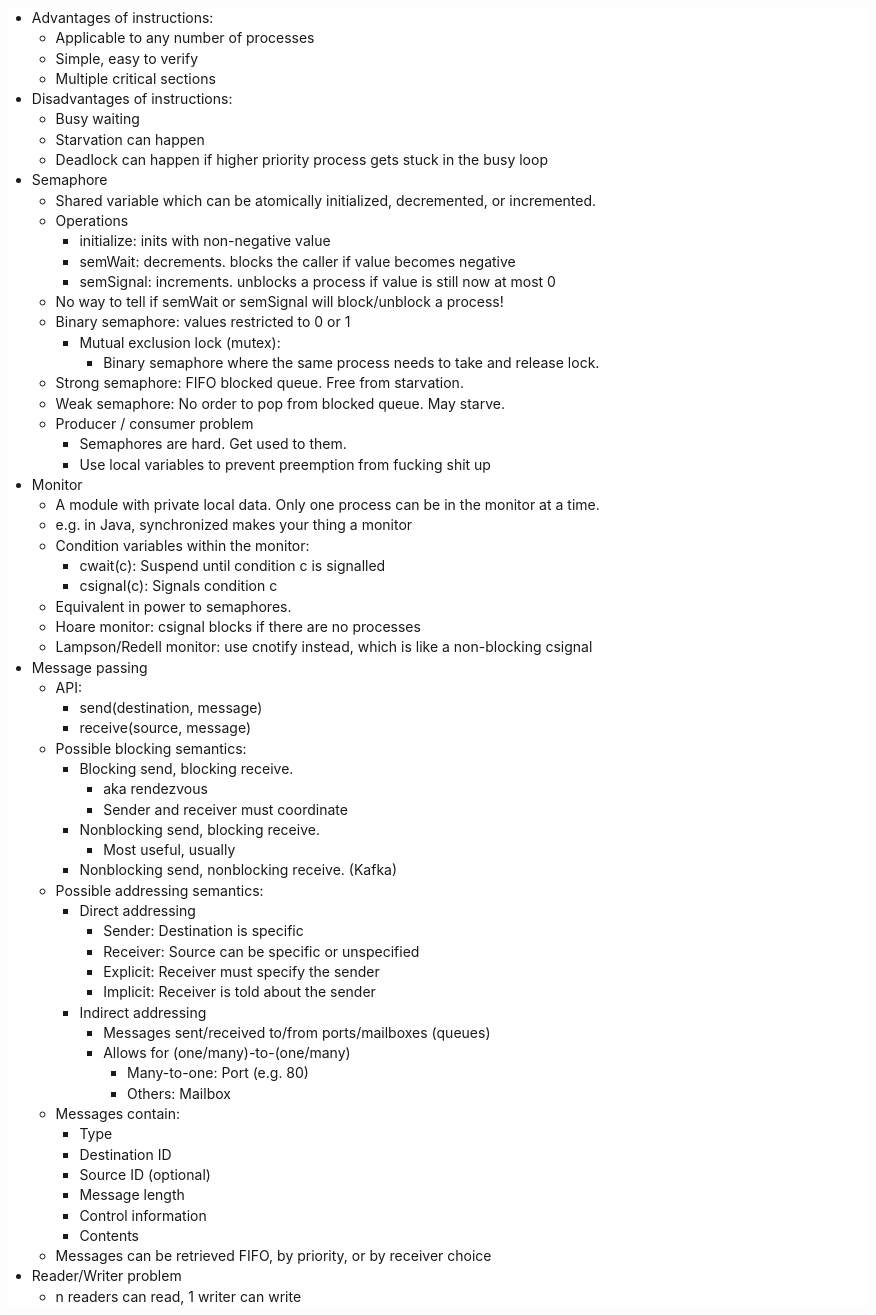   - Advantages of instructions:
    - Applicable to any number of processes
    - Simple, easy to verify
    - Multiple critical sections
  - Disadvantages of instructions:
    - Busy waiting
    - Starvation can happen
    - Deadlock can happen if higher priority process gets stuck in the busy loop
- Semaphore
  - Shared variable which can be atomically initialized, decremented, or incremented.
  - Operations
    - initialize: inits with non-negative value
    - semWait: decrements. blocks the caller if value becomes negative
    - semSignal: increments. unblocks a process if value is still now at most 0
  - No way to tell if semWait or semSignal will block/unblock a process!
  - Binary semaphore: values restricted to 0 or 1
    - Mutual exclusion lock (mutex):
      - Binary semaphore where the same process needs to take and release lock.
  - Strong semaphore: FIFO blocked queue. Free from starvation.
  - Weak semaphore: No order to pop from blocked queue. May starve.
  - Producer / consumer problem
    - Semaphores are hard. Get used to them.
    - Use local variables to prevent preemption from fucking shit up
- Monitor
  - A module with private local data. Only one process can be in the monitor at a time.
  - e.g. in Java, synchronized makes your thing a monitor
  - Condition variables within the monitor:
    - cwait(c): Suspend until condition c is signalled
    - csignal(c): Signals condition c
  - Equivalent in power to semaphores.
  - Hoare monitor: csignal blocks if there are no processes
  - Lampson/Redell monitor: use cnotify instead, which is like a non-blocking csignal
- Message passing
  - API:
    - send(destination, message)
    - receive(source, message)
  - Possible blocking semantics:
    - Blocking send, blocking receive.
      - aka rendezvous
      - Sender and receiver must coordinate
    - Nonblocking send, blocking receive.
      - Most useful, usually
    - Nonblocking send, nonblocking receive. (Kafka)
  - Possible addressing semantics:
    - Direct addressing
      - Sender: Destination is specific
      - Receiver: Source can be specific or unspecified
      - Explicit: Receiver must specify the sender
      - Implicit: Receiver is told about the sender
    - Indirect addressing
      - Messages sent/received to/from ports/mailboxes (queues)
      - Allows for (one/many)-to-(one/many)
        - Many-to-one: Port (e.g. 80)
        - Others: Mailbox
  - Messages contain:
    - Type
    - Destination ID
    - Source ID (optional)
    - Message length
    - Control information
    - Contents
  - Messages can be retrieved FIFO, by priority, or by receiver choice
- Reader/Writer problem
  - n readers can read, 1 writer can write